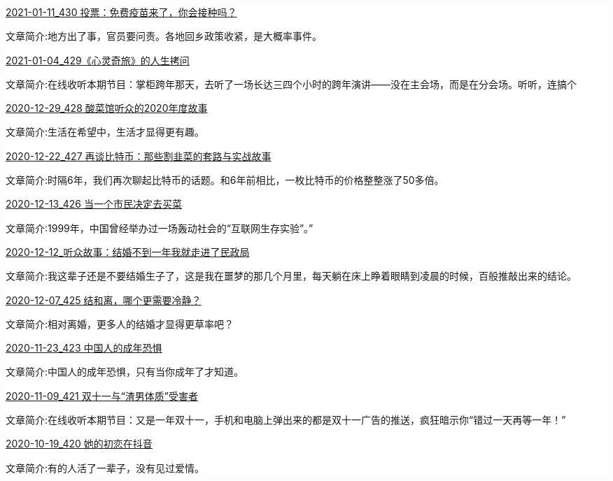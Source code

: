 [2021-01-11_430 投票：免费疫苗来了，你会接种吗？](http://mp.weixin.qq.com/s?__biz=MjM5MjQwODU0MA==&amp;mid=2652011004&amp;idx=1&amp;sn=fa62dd61d33baa2809cc2e78a39fcef3&amp;chksm=bd406f4f8a37e6594b540537b470219131e4aa8387593ef9ee88191cda0599580fb383b838a6&amp;scene=27#wechat_redirect)

文章简介:地方出了事，官员要问责。各地回乡政策收紧，是大概率事件。

[2021-01-04_429《心灵奇旅》的人生拷问](http://mp.weixin.qq.com/s?__biz=MjM5MjQwODU0MA==&amp;mid=2652010995&amp;idx=1&amp;sn=1ac7a0d80ec628cebbd4f88773b03134&amp;chksm=bd406f408a37e656fdb89babde650f2b3280efe68d3bfa50fe72ec28f3c793bcac76c1efa650&amp;scene=27#wechat_redirect)

文章简介:在线收听本期节目：掌柜跨年那天，去听了一场长达三四个小时的跨年演讲——没在主会场，而是在分会场。听听，连搞个

[2020-12-29_428 酸菜馆听众的2020年度故事](http://mp.weixin.qq.com/s?__biz=MjM5MjQwODU0MA==&amp;mid=2652010986&amp;idx=1&amp;sn=017c3803dfb4a8f43e4f7a582b2f5482&amp;chksm=bd406f598a37e64f72321140eda245bfca049fafeeb21cee23ec21c7ab9c1592928f06f29b4e&amp;scene=27#wechat_redirect)

文章简介:生活在希望中，生活才显得更有趣。

[2020-12-22_427 再谈比特币：那些割韭菜的套路与实战故事](http://mp.weixin.qq.com/s?__biz=MjM5MjQwODU0MA==&amp;mid=2652010970&amp;idx=1&amp;sn=52ab814d61cb1cb579e6bae291257980&amp;chksm=bd406f698a37e67f2ef41dfab0280fdef01035429793df1e97f5aefc946e07754c549d260d49&amp;scene=27#wechat_redirect)

文章简介:时隔6年，我们再次聊起比特币的话题。和6年前相比，一枚比特币的价格整整涨了50多倍。

[2020-12-13_426 当一个市民决定去买菜](http://mp.weixin.qq.com/s?__biz=MjM5MjQwODU0MA==&amp;mid=2652010960&amp;idx=1&amp;sn=b16c2bfdadfccd1e70194341bc422dbe&amp;chksm=bd406f638a37e675e2d32f6ddd8d97a9841a1c025f13645e03f45b3ac8b74565ca017efda997&amp;scene=27#wechat_redirect)

文章简介:1999年，中国曾经举办过一场轰动社会的“互联网生存实验”。”

[2020-12-12_听众故事：结婚不到一年我就走进了民政局](http://mp.weixin.qq.com/s?__biz=MjM5MjQwODU0MA==&amp;mid=2652010928&amp;idx=1&amp;sn=a0ecfaa1a367cafb646f00fba7bf2e6b&amp;chksm=bd406f038a37e61542ad9e0098aec596b518dd0fe6a092d75043346418625757ad656c944cbe&amp;scene=27#wechat_redirect)

文章简介:我这辈子还是不要结婚生子了，这是我在噩梦的那几个月里，每天躺在床上睁着眼睛到凌晨的时候，百般推敲出来的结论。

[2020-12-07_425 结和离，哪个更需要冷静？](http://mp.weixin.qq.com/s?__biz=MjM5MjQwODU0MA==&amp;mid=2652010923&amp;idx=1&amp;sn=f311f46fc8fe436389344f026a2f0336&amp;chksm=bd406f188a37e60ed8f878efe7824c322d703bb757440d74201fc9dc3ffc09104bafefbd9170&amp;scene=27#wechat_redirect)

文章简介:相对离婚，​更多人的结婚才显得更草率吧？

[2020-11-23_423 中国人的成年恐惧](http://mp.weixin.qq.com/s?__biz=MjM5MjQwODU0MA==&amp;mid=2652010910&amp;idx=1&amp;sn=0a759d2cc671a9f1ea75435af43bb461&amp;chksm=bd406f2d8a37e63badf23d0857561184e7cae868a1a19e192f1ac654c8735b80c0b7955b20f4&amp;scene=27#wechat_redirect)

文章简介:中国人的成年恐惧，只有当你成年了才知道。

[2020-11-09_421 双十一与“渣男体质”受害者](http://mp.weixin.qq.com/s?__biz=MjM5MjQwODU0MA==&amp;mid=2652010898&amp;idx=1&amp;sn=2f18a737b92edaea7780611655bc8274&amp;chksm=bd406f218a37e637cc3b0f0177dd2ea1bd417466e297015747af54b85cb21c3b76d7574b8e5d&amp;scene=27#wechat_redirect)

文章简介:在线收听本期节目：又是一年双十一，手机和电脑上弹出来的都是双十一广告的推送，疯狂暗示你“错过一天再等一年！”

[2020-10-19_420 她的初恋在抖音](http://mp.weixin.qq.com/s?__biz=MjM5MjQwODU0MA==&amp;mid=2652010885&amp;idx=1&amp;sn=74bbed50d7e23d1e4f614084c8cc8c81&amp;chksm=bd406f368a37e6206770476d9b7a121707214f0e8b43ef276fe499dba0437be8ad4a66086fb8&amp;scene=27#wechat_redirect)

文章简介:有的人活了一辈子，没有见过爱情。
